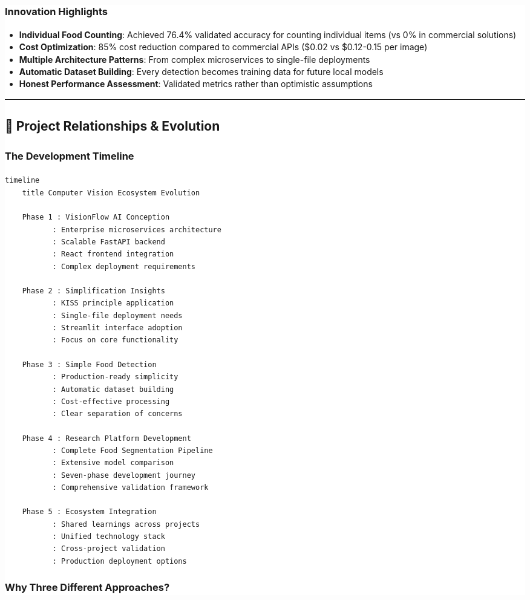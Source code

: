 ### Innovation Highlights
- **Individual Food Counting**: Achieved 76.4% validated accuracy for counting individual items (vs 0% in commercial solutions)
- **Cost Optimization**: 85% cost reduction compared to commercial APIs ($0.02 vs $0.12-0.15 per image)
- **Multiple Architecture Patterns**: From complex microservices to single-file deployments
- **Automatic Dataset Building**: Every detection becomes training data for future local models
- **Honest Performance Assessment**: Validated metrics rather than optimistic assumptions

---

## 🔄 Project Relationships & Evolution

### The Development Timeline

```mermaid
timeline
    title Computer Vision Ecosystem Evolution
    
    Phase 1 : VisionFlow AI Conception
           : Enterprise microservices architecture
           : Scalable FastAPI backend
           : React frontend integration
           : Complex deployment requirements
    
    Phase 2 : Simplification Insights
           : KISS principle application
           : Single-file deployment needs
           : Streamlit interface adoption
           : Focus on core functionality
    
    Phase 3 : Simple Food Detection
           : Production-ready simplicity
           : Automatic dataset building
           : Cost-effective processing
           : Clear separation of concerns
    
    Phase 4 : Research Platform Development
           : Complete Food Segmentation Pipeline
           : Extensive model comparison
           : Seven-phase development journey
           : Comprehensive validation framework
    
    Phase 5 : Ecosystem Integration
           : Shared learnings across projects
           : Unified technology stack
           : Cross-project validation
           : Production deployment options
```

### Why Three Different Approaches?

